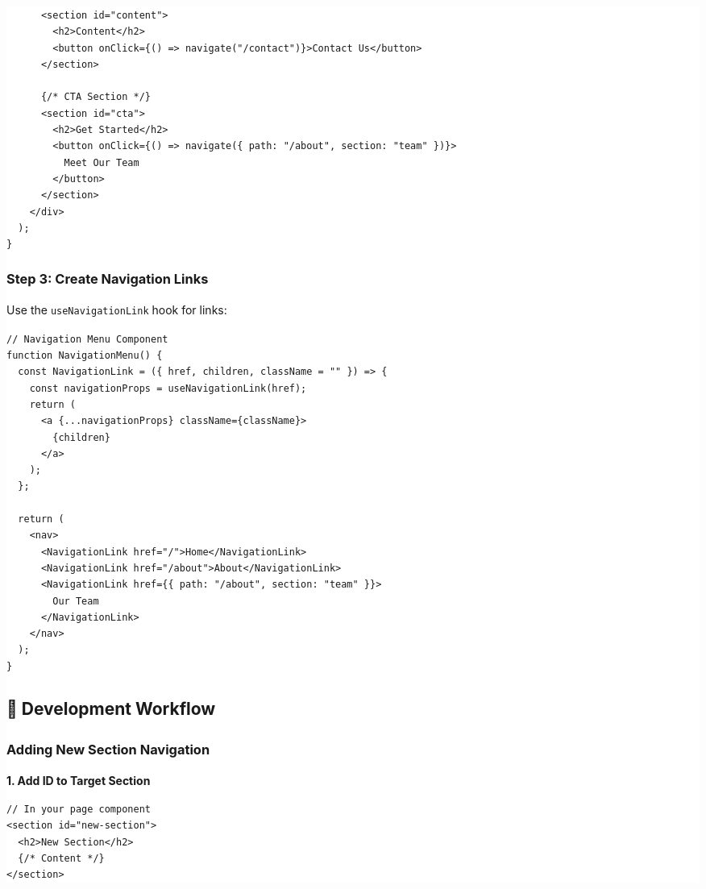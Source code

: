```tsx
      <section id="content">
        <h2>Content</h2>
        <button onClick={() => navigate("/contact")}>Contact Us</button>
      </section>

      {/* CTA Section */}
      <section id="cta">
        <h2>Get Started</h2>
        <button onClick={() => navigate({ path: "/about", section: "team" })}>
          Meet Our Team
        </button>
      </section>
    </div>
  );
}
```

### Step 3: Create Navigation Links

Use the `useNavigationLink` hook for links:

```tsx
// Navigation Menu Component
function NavigationMenu() {
  const NavigationLink = ({ href, children, className = "" }) => {
    const navigationProps = useNavigationLink(href);
    return (
      <a {...navigationProps} className={className}>
        {children}
      </a>
    );
  };

  return (
    <nav>
      <NavigationLink href="/">Home</NavigationLink>
      <NavigationLink href="/about">About</NavigationLink>
      <NavigationLink href={{ path: "/about", section: "team" }}>
        Our Team
      </NavigationLink>
    </nav>
  );
}
```

## 🔧 Development Workflow

### Adding New Section Navigation

**1. Add ID to Target Section**

```tsx
// In your page component
<section id="new-section">
  <h2>New Section</h2>
  {/* Content */}
</section>
```
